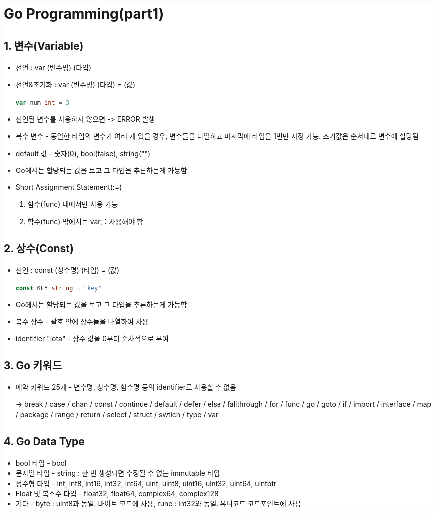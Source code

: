 # Go Programming(part1)

## 1. 변수(Variable)

- 선언 : var (변수명) (타입)

- 선언&초기화 : var (변수명) (타입) = (값)

  ```go
  var num int = 3
  ```

- 선언된 변수를 사용하지 않으면 -> ERROR 발생

- 복수 변수 - 동일한 타입의 변수가 여러 개 있을 경우, 변수들을 나열하고 마지막에 타입을 1번만 지정 가능. 초기값은 순서대로 변수에 할당됨

- default 값 - 숫자(0), bool(false), string("")

- Go에서는 할당되는 값을 보고 그 타입을 추론하는게 가능함

- Short Assignment Statement(:=)

  1) 함수(func) 내에서만 사용 가능

  2) 함수(func) 밖에서는 var를 사용해야 함



## 2. 상수(Const)

- 선언 : const (상수명) (타입) = (값)

  ```go
  const KEY string = "key"
  ```

- Go에서는 할당되는 값을 보고 그 타입을 추론하는게 가능함

- 복수 상수 - 괄호 안에 상수들을 나열하여 사용

- identifier "iota" - 상수 값을 0부터 순차적으로 부여



## 3. Go 키워드

- 예약 키워드 25개 - 변수명, 상수명, 함수명 등의 identifier로 사용할 수 없음

  -> break / case / chan / const / continue / default / defer / else / fallthrough / for / func / go / goto / if / import / interface / map / package / range / return / select / struct / swtich / type / var



## 4. Go Data Type

* bool 타입 - bool
* 문자열 타입 - string : 한 번 생성되면 수정될 수 없는 immutable 타입
* 정수형 타입 - int, int8, int16, int32, int64, uint, uint8, uint16, uint32, uint64, uintptr
* Float 및 복소수 타입 - float32, float64, complex64, complex128
* 기타 - byte : uint8과 동일. 바이트 코드에 사용, rune : int32와 동일. 유니코드 코드포인트에 사용
